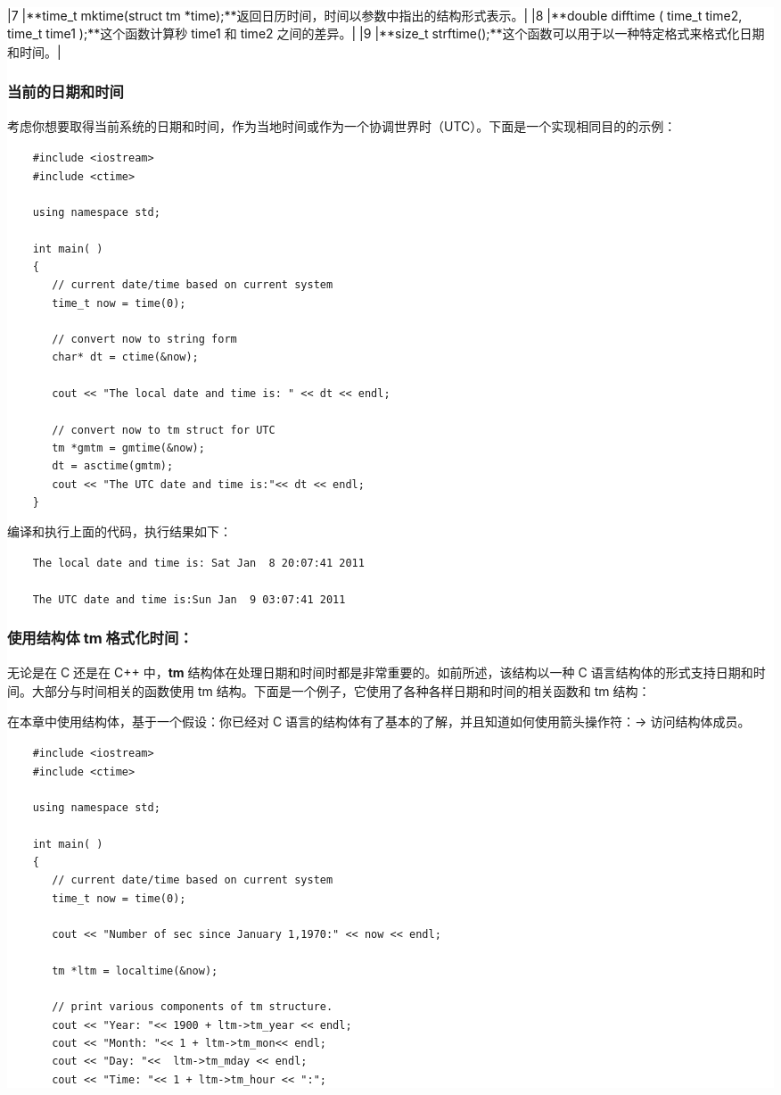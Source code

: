 |7	|**time_t mktime(struct tm \*time);**返回日历时间，时间以参数中指出的结构形式表示。|
|8	|**double difftime ( time_t time2, time_t time1 );**这个函数计算秒 time1 和 time2 之间的差异。|
|9	|**size_t strftime();**这个函数可以用于以一种特定格式来格式化日期和时间。|

### 当前的日期和时间
考虑你想要取得当前系统的日期和时间，作为当地时间或作为一个协调世界时（UTC）。下面是一个实现相同目的的示例：

```
    #include <iostream>
    #include <ctime>

    using namespace std;

    int main( )
    {
       // current date/time based on current system
       time_t now = time(0);

       // convert now to string form
       char* dt = ctime(&now);

       cout << "The local date and time is: " << dt << endl;

       // convert now to tm struct for UTC
       tm *gmtm = gmtime(&now);
       dt = asctime(gmtm);
       cout << "The UTC date and time is:"<< dt << endl;
    }
```

编译和执行上面的代码，执行结果如下：

```
    The local date and time is: Sat Jan  8 20:07:41 2011

    The UTC date and time is:Sun Jan  9 03:07:41 2011
```

### 使用结构体 tm 格式化时间：
无论是在 C 还是在 C++ 中，**tm** 结构体在处理日期和时间时都是非常重要的。如前所述，该结构以一种 C 语言结构体的形式支持日期和时间。大部分与时间相关的函数使用 tm 结构。下面是一个例子，它使用了各种各样日期和时间的相关函数和 tm 结构：

在本章中使用结构体，基于一个假设：你已经对 C 语言的结构体有了基本的了解，并且知道如何使用箭头操作符：-> 访问结构体成员。

```
    #include <iostream>
    #include <ctime>

    using namespace std;

    int main( )
    {
       // current date/time based on current system
       time_t now = time(0);

       cout << "Number of sec since January 1,1970:" << now << endl;

       tm *ltm = localtime(&now);

       // print various components of tm structure.
       cout << "Year: "<< 1900 + ltm->tm_year << endl;
       cout << "Month: "<< 1 + ltm->tm_mon<< endl;
       cout << "Day: "<<  ltm->tm_mday << endl;
       cout << "Time: "<< 1 + ltm->tm_hour << ":";
```